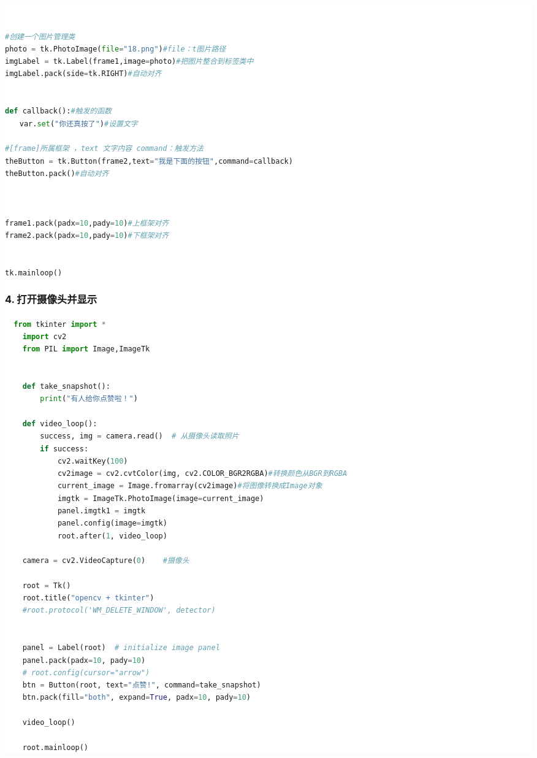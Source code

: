 ```python
 

#创建一个图片管理类
photo = tk.PhotoImage(file="18.png")#file：t图片路径
imgLabel = tk.Label(frame1,image=photo)#把图片整合到标签类中
imgLabel.pack(side=tk.RIGHT)#自动对齐


def callback():#触发的函数
　　var.set("你还真按了")#设置文字

#[frame]所属框架 ，text 文字内容 command：触发方法
theButton = tk.Button(frame2,text="我是下面的按钮",command=callback)
theButton.pack()#自动对齐

 

frame1.pack(padx=10,pady=10)#上框架对齐
frame2.pack(padx=10,pady=10)#下框架对齐


tk.mainloop()
```



### 4. 打开摄像头并显示

```python
  from tkinter import *
    import cv2
    from PIL import Image,ImageTk
    
    
    def take_snapshot():
        print("有人给你点赞啦！")
    
    def video_loop():
        success, img = camera.read()  # 从摄像头读取照片
        if success:
            cv2.waitKey(100)
            cv2image = cv2.cvtColor(img, cv2.COLOR_BGR2RGBA)#转换颜色从BGR到RGBA
            current_image = Image.fromarray(cv2image)#将图像转换成Image对象
            imgtk = ImageTk.PhotoImage(image=current_image)
            panel.imgtk1 = imgtk
            panel.config(image=imgtk)
            root.after(1, video_loop)
    
    camera = cv2.VideoCapture(0)    #摄像头
    
    root = Tk()
    root.title("opencv + tkinter")
    #root.protocol('WM_DELETE_WINDOW', detector)
    
    
    panel = Label(root)  # initialize image panel
    panel.pack(padx=10, pady=10)
    # root.config(cursor="arrow")
    btn = Button(root, text="点赞!", command=take_snapshot)
    btn.pack(fill="both", expand=True, padx=10, pady=10)
    
    video_loop()
    
    root.mainloop()
```